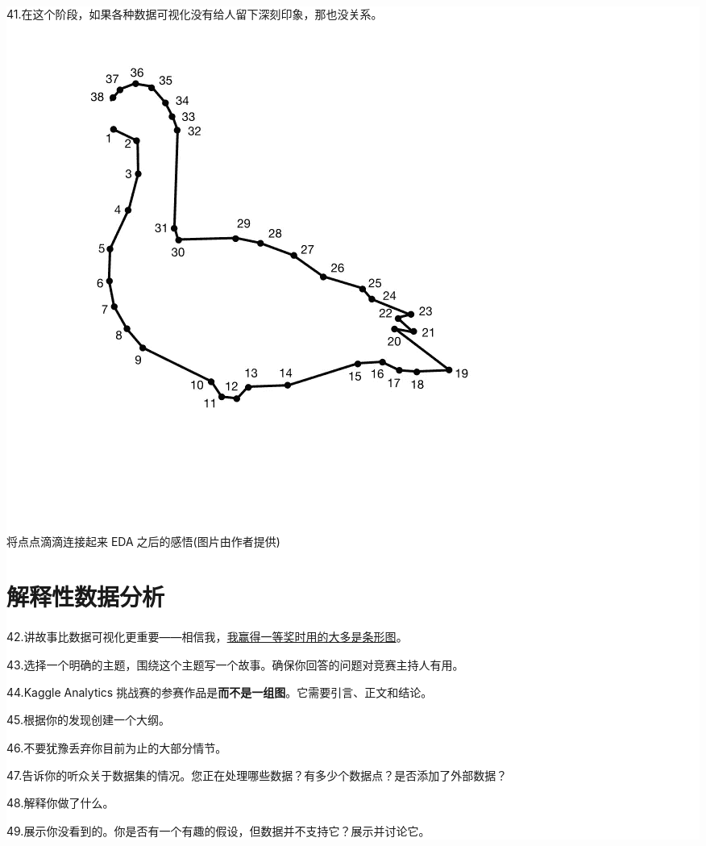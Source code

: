 41.在这个阶段，如果各种数据可视化没有给人留下深刻印象，那也没关系。

![](img/8706e69b2bdc252f437197b75c15df79.png)

将点点滴滴连接起来 EDA 之后的感悟(图片由作者提供)

# 解释性数据分析

42.讲故事比数据可视化更重要——相信我，[我赢得一等奖时用的大多是条形图](https://www.kaggle.com/code/iamleonie/japan-country-of-the-rising-women)。

43.选择一个明确的主题，围绕这个主题写一个故事。确保你回答的问题对竞赛主持人有用。

44.Kaggle Analytics 挑战赛的参赛作品是**而不是一组图**。它需要引言、正文和结论。

45.根据你的发现创建一个大纲。

46.不要犹豫丢弃你目前为止的大部分情节。

47.告诉你的听众关于数据集的情况。您正在处理哪些数据？有多少个数据点？是否添加了外部数据？

48.解释你做了什么。

49.展示你没看到的。你是否有一个有趣的假设，但数据并不支持它？展示并讨论它。
